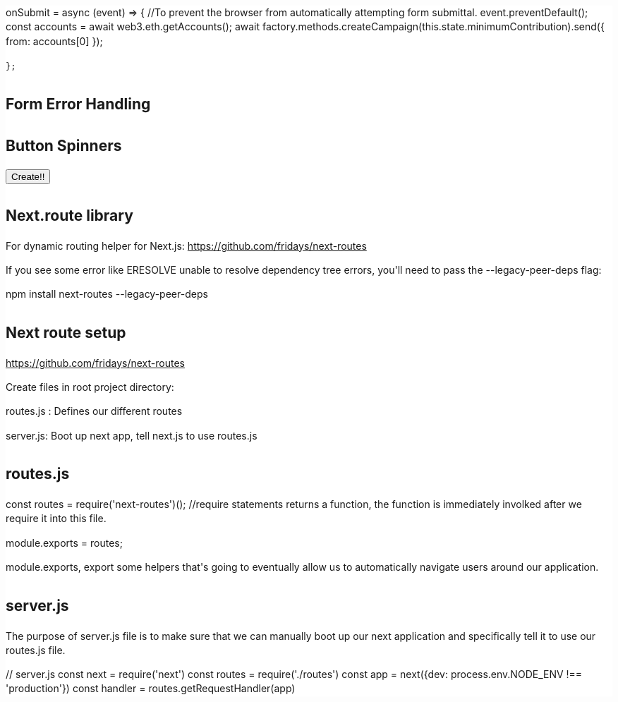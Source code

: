 onSubmit = async (event) => {
        //To prevent the browser from automatically attempting form submittal.
        event.preventDefault();
        const accounts = await web3.eth.getAccounts();
        await factory.methods.createCampaign(this.state.minimumContribution).send({
            from: accounts[0]
        });

    };

Form Error Handling
---------------------

<Message error header="Oops!!" content={this.state.errorMessage} />

Button Spinners
--------------
<Button loading={this.state.loading} primary>Create!!</Button>

Next.route library
------------------
For dynamic routing helper for Next.js:
https://github.com/fridays/next-routes

If you see some error like ERESOLVE unable to resolve dependency tree errors, you'll need to pass the --legacy-peer-deps flag:

npm install next-routes --legacy-peer-deps

Next route setup
-------------------
https://github.com/fridays/next-routes

Create files in root project directory:

routes.js : Defines our different routes

server.js: Boot up next app, tell next.js to use routes.js

routes.js
--------------
const routes = require('next-routes')(); //require statements returns a function, the function is immediately involked after we require it into this file.

module.exports = routes;

module.exports, export some helpers that's going to eventually allow us to automatically navigate users around our application.

server.js
----------
The purpose of server.js file is to make sure that we can manually boot up our next application and specifically tell it to use our routes.js file.

// server.js
const next = require('next')
const routes = require('./routes')
const app = next({dev: process.env.NODE_ENV !== 'production'})
const handler = routes.getRequestHandler(app)
